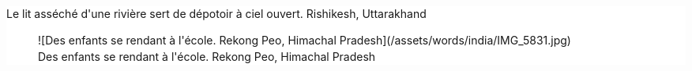 <figcaption>Le lit asséché d'une rivière sert de dépotoir à ciel ouvert. Rishikesh, Uttarakhand</figcaption>
</figure>

<figure markdown="1">
![Des enfants se rendant à l'école. Rekong Peo, Himachal Pradesh](/assets/words/india/IMG_5831.jpg)
<figcaption>Des enfants se rendant à l'école. Rekong Peo, Himachal Pradesh</figcaption>
</figure>

<figure markdown="1">